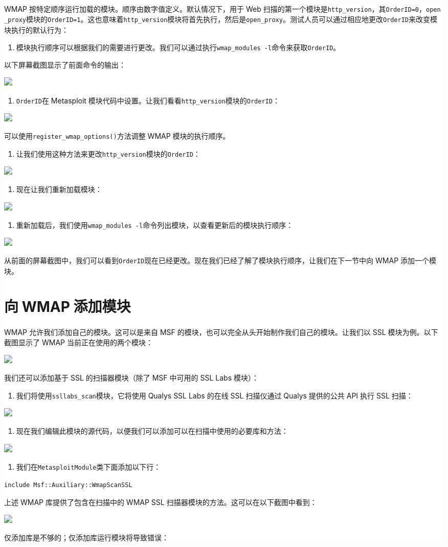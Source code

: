 WMAP 按特定顺序运行加载的模块。顺序由数字值定义。默认情况下，用于 Web 扫描的第一个模块是`http_version`，其`OrderID=0`，`open_proxy`模块的`OrderID=1`。这也意味着`http_version`模块将首先执行，然后是`open_proxy`。测试人员可以通过相应地更改`OrderID`来改变模块执行的默认行为：

1.  模块执行顺序可以根据我们的需要进行更改。我们可以通过执行`wmap_modules -l`命令来获取`OrderID`。

以下屏幕截图显示了前面命令的输出：

![](https://github.com/OpenDocCN/freelearn-kali-zh/raw/master/docs/hsn-web-pentest-mtspl/img/5873a26b-4a50-4a01-94cc-0124ec4b7f64.png)

1.  `OrderID`在 Metasploit 模块代码中设置。让我们看看`http_version`模块的`OrderID`：

![](https://github.com/OpenDocCN/freelearn-kali-zh/raw/master/docs/hsn-web-pentest-mtspl/img/a615294e-6a77-4085-beb7-bf5d987084f2.png)

可以使用`register_wmap_options()`方法调整 WMAP 模块的执行顺序。

1.  让我们使用这种方法来更改`http_version`模块的`OrderID`：

![](https://github.com/OpenDocCN/freelearn-kali-zh/raw/master/docs/hsn-web-pentest-mtspl/img/f68ed1e0-0c1e-4b3a-959c-30e883e396c6.png)

1.  现在让我们重新加载模块：

![](https://github.com/OpenDocCN/freelearn-kali-zh/raw/master/docs/hsn-web-pentest-mtspl/img/6e7213e5-dbfc-418e-9cf0-0e9cdc28b75a.png)

1.  重新加载后，我们使用`wmap_modules -l`命令列出模块，以查看更新后的模块执行顺序：

![](https://github.com/OpenDocCN/freelearn-kali-zh/raw/master/docs/hsn-web-pentest-mtspl/img/fb6d6b1d-8ed6-441c-87ab-eee5d3f0b655.png)

从前面的屏幕截图中，我们可以看到`OrderID`现在已经更改。现在我们已经了解了模块执行顺序，让我们在下一节中向 WMAP 添加一个模块。

# 向 WMAP 添加模块

WMAP 允许我们添加自己的模块。这可以是来自 MSF 的模块，也可以完全从头开始制作我们自己的模块。让我们以 SSL 模块为例。以下截图显示了 WMAP 当前正在使用的两个模块：

![](https://github.com/OpenDocCN/freelearn-kali-zh/raw/master/docs/hsn-web-pentest-mtspl/img/3048bafb-ed99-49d5-8d73-1aa2f951bf38.png)

我们还可以添加基于 SSL 的扫描器模块（除了 MSF 中可用的 SSL Labs 模块）：

1.  我们将使用`ssllabs_scan`模块，它将使用 Qualys SSL Labs 的在线 SSL 扫描仪通过 Qualys 提供的公共 API 执行 SSL 扫描：

![](https://github.com/OpenDocCN/freelearn-kali-zh/raw/master/docs/hsn-web-pentest-mtspl/img/3a58652e-4bbc-4216-9b2c-9a5634eac3f2.png)

1.  现在我们编辑此模块的源代码，以便我们可以添加可以在扫描中使用的必要库和方法：

![](https://github.com/OpenDocCN/freelearn-kali-zh/raw/master/docs/hsn-web-pentest-mtspl/img/949c388f-d114-4a8b-95f7-2a8d0d0cbf06.png)

1.  我们在`MetasploitModule`类下面添加以下行：

```
include Msf::Auxiliary::WmapScanSSL
```

上述 WMAP 库提供了包含在扫描中的 WMAP SSL 扫描器模块的方法。这可以在以下截图中看到：

![](https://github.com/OpenDocCN/freelearn-kali-zh/raw/master/docs/hsn-web-pentest-mtspl/img/0bf01544-0647-460d-955d-90cee289b593.png)

仅添加库是不够的；仅添加库运行模块将导致错误：
